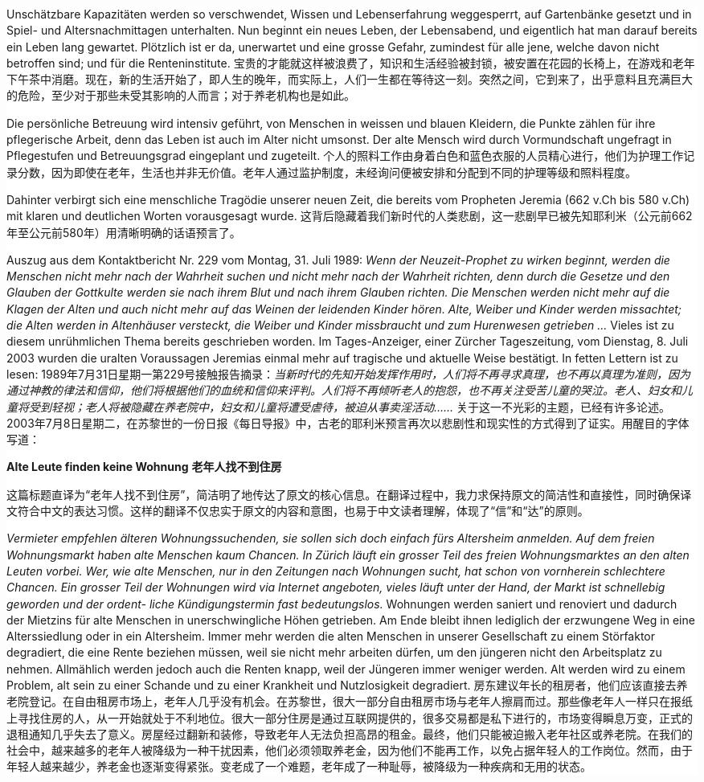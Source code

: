 Unschätzbare Kapazitäten werden so verschwendet, Wissen und Lebenserfahrung weggesperrt, auf Gartenbänke gesetzt und in Spiel- und Altersnachmittagen unterhalten. Nun beginnt ein neues Leben, der Lebensabend, und eigentlich hat man darauf bereits ein Leben lang gewartet. Plötzlich ist er da, unerwartet und eine grosse Gefahr, zumindest für alle jene, welche davon nicht betroffen sind; und für die Renteninstitute.
宝贵的才能就这样被浪费了，知识和生活经验被封锁，被安置在花园的长椅上，在游戏和老年下午茶中消磨。现在，新的生活开始了，即人生的晚年，而实际上，人们一生都在等待这一刻。突然之间，它到来了，出乎意料且充满巨大的危险，至少对于那些未受其影响的人而言；对于养老机构也是如此。

Die persönliche Betreuung wird intensiv geführt, von Menschen in weissen und blauen Kleidern, die Punkte zählen für ihre pflegerische Arbeit, denn das Leben ist auch im Alter nicht umsonst. Der alte Mensch wird durch Vormundschaft ungefragt in Pflegestufen und Betreuungsgrad eingeplant und zugeteilt.
个人的照料工作由身着白色和蓝色衣服的人员精心进行，他们为护理工作记录分数，因为即使在老年，生活也并非无价值。老年人通过监护制度，未经询问便被安排和分配到不同的护理等级和照料程度。

Dahinter verbirgt sich eine menschliche Tragödie unserer neuen Zeit, die bereits vom Propheten Jeremia (662 v.Ch bis 580 v.Ch) mit klaren und deutlichen Worten vorausgesagt wurde.
这背后隐藏着我们新时代的人类悲剧，这一悲剧早已被先知耶利米（公元前662年至公元前580年）用清晰明确的话语预言了。

Auszug aus dem Kontaktbericht Nr. 229 vom Montag, 31. Juli 1989: _Wenn der Neuzeit-Prophet zu wirken beginnt, werden die Menschen nicht mehr nach der Wahrheit suchen_ _und nicht mehr nach der Wahrheit richten, denn durch die Gesetze und den Glauben der Gottkulte_ _werden sie nach ihrem Blut und nach ihrem Glauben richten. Die Menschen werden nicht mehr auf die_ _Klagen der Alten und auch nicht mehr auf das Weinen der leidenden Kinder hören. Alte, Weiber und_ _Kinder werden missachtet; die Alten werden in Altenhäuser versteckt, die Weiber und Kinder missbraucht_ _und zum Hurenwesen getrieben …_ Vieles ist zu diesem unrühmlichen Thema bereits geschrieben worden. Im Tages-Anzeiger, einer Zürcher Tageszeitung, vom Dienstag, 8. Juli 2003 wurden die uralten Voraussagen Jeremias einmal mehr auf tragische und aktuelle Weise bestätigt. In fetten Lettern ist zu lesen:
1989年7月31日星期一第229号接触报告摘录：_当新时代的先知开始发挥作用时，人们将不再寻求真理，也不再以真理为准则，因为通过神教的律法和信仰，他们将根据他们的血统和信仰来评判。人们将不再倾听老人的抱怨，也不再关注受苦儿童的哭泣。老人、妇女和儿童将受到轻视；老人将被隐藏在养老院中，妇女和儿童将遭受虐待，被迫从事卖淫活动……_ 关于这一不光彩的主题，已经有许多论述。2003年7月8日星期二，在苏黎世的一份日报《每日导报》中，古老的耶利米预言再次以悲剧性和现实性的方式得到了证实。用醒目的字体写道：

**Alte Leute finden keine Wohnung**
**老年人找不到住房**

这篇标题直译为“老年人找不到住房”，简洁明了地传达了原文的核心信息。在翻译过程中，我力求保持原文的简洁性和直接性，同时确保译文符合中文的表达习惯。这样的翻译不仅忠实于原文的内容和意图，也易于中文读者理解，体现了“信”和“达”的原则。

_Vermieter empfehlen älteren Wohnungssuchenden, sie sollen sich doch einfach fürs Altersheim anmelden._ _Auf dem freien Wohnungsmarkt haben alte Menschen kaum Chancen. In Zürich läuft ein grosser Teil des_ _freien Wohnungsmarktes an den alten Leuten vorbei. Wer, wie alte Menschen, nur in den Zeitungen nach_ _Wohnungen sucht, hat schon von vornherein schlechtere Chancen. Ein grosser Teil der Wohnungen wird_ _via Internet angeboten, vieles läuft unter der Hand, der Markt ist schnellebig geworden und der ordent-_ _liche Kündigungstermin fast bedeutungslos._ Wohnungen werden saniert und renoviert und dadurch der Mietzins für alte Menschen in unerschwingliche Höhen getrieben. Am Ende bleibt ihnen lediglich der erzwungene Weg in eine Alterssiedlung oder in ein Altersheim. Immer mehr werden die alten Menschen in unserer Gesellschaft zu einem Störfaktor degradiert, die eine Rente beziehen müssen, weil sie nicht mehr arbeiten dürfen, um den jüngeren nicht den Arbeitsplatz zu nehmen. Allmählich werden jedoch auch die Renten knapp, weil der Jüngeren immer weniger werden. Alt werden wird zu einem Problem, alt sein zu einer Schande und zu einer Krankheit und Nutzlosigkeit degradiert.
房东建议年长的租房者，他们应该直接去养老院登记。在自由租房市场上，老年人几乎没有机会。在苏黎世，很大一部分自由租房市场与老年人擦肩而过。那些像老年人一样只在报纸上寻找住房的人，从一开始就处于不利地位。很大一部分住房是通过互联网提供的，很多交易都是私下进行的，市场变得瞬息万变，正式的退租通知几乎失去了意义。房屋经过翻新和装修，导致老年人无法负担高昂的租金。最终，他们只能被迫搬入老年社区或养老院。在我们的社会中，越来越多的老年人被降级为一种干扰因素，他们必须领取养老金，因为他们不能再工作，以免占据年轻人的工作岗位。然而，由于年轻人越来越少，养老金也逐渐变得紧张。变老成了一个难题，老年成了一种耻辱，被降级为一种疾病和无用的状态。
